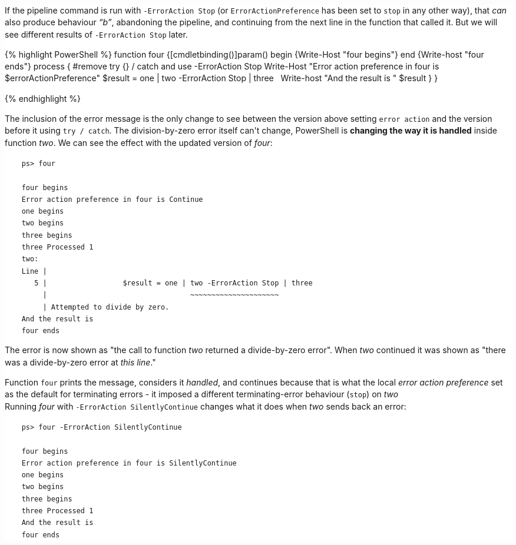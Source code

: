 If the pipeline command is run with `-ErrorAction Stop` (or `ErrorActionPreference` has been set
to `stop` in any other way), that *can* also produce behaviour *“b”*, abandoning the pipeline,
and continuing from the next line in the function that called it. But we will see different
results of `-ErrorAction Stop` later.

{% highlight PowerShell %}
    function four {[cmdletbinding()]param()
        begin {Write-Host "four begins"}  end {Write-host "four ends"}
        process { #remove try {} / catch and use -ErrorAction Stop
                Write-Host "Error action preference in four is $errorActionPreference"
                $result = one | two -ErrorAction Stop | three  
                Write-host "And the result is "
                $result
        }
    }
    
{% endhighlight %}

The inclusion of the error message is the only change to see between the version above
setting `error action` and the version     before it using `try / catch`. The division-by-zero error
itself can't change, PowerShell is **changing the way it is handled** inside function *two*. 
We can see the effect with the updated version of *four*:

```
    ps> four

    four begins
    Error action preference in four is Continue
    one begins
    two begins
    three begins
    three Processed 1
    two: 
    Line |
       5 |                  $result = one | two -ErrorAction Stop | three
         |                                  ~~~~~~~~~~~~~~~~~~~~~
         | Attempted to divide by zero.
    And the result is
    four ends

```

The error is now shown as "the call to function *two* returned a divide-by-zero error".
When *two* continued it was shown as "there was a divide-by-zero error at *this line*."

Function `four` prints the message, considers it *handled*, and continues because that is what
the local *error action preference* set as the default for terminating errors - it imposed a
different terminating-error behaviour (`stop`) on *two*  
Running *four* with `-ErrorAction SilentlyContinue` changes what it does when *two* sends back an error:

```
    ps> four -ErrorAction SilentlyContinue

    four begins
    Error action preference in four is SilentlyContinue
    one begins
    two begins
    three begins
    three Processed 1
    And the result is
    four ends

```
